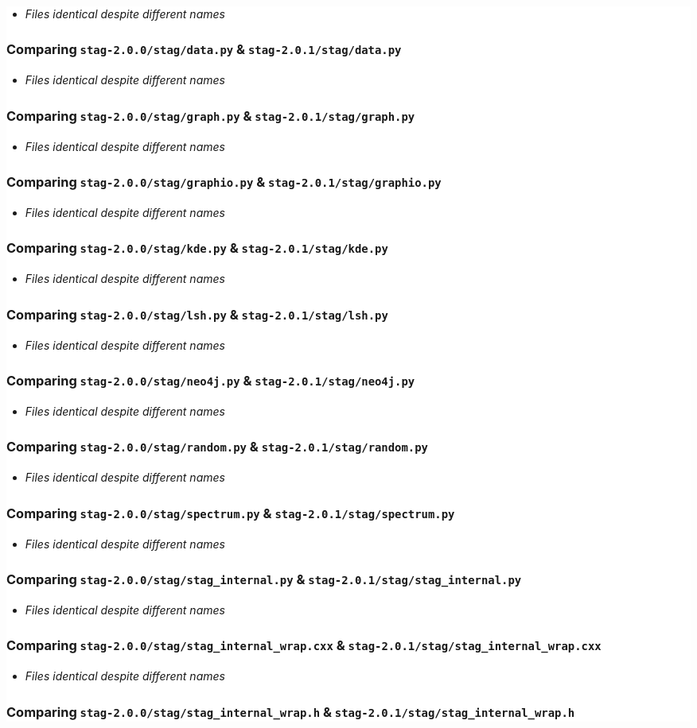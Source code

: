  * *Files identical despite different names*

### Comparing `stag-2.0.0/stag/data.py` & `stag-2.0.1/stag/data.py`

 * *Files identical despite different names*

### Comparing `stag-2.0.0/stag/graph.py` & `stag-2.0.1/stag/graph.py`

 * *Files identical despite different names*

### Comparing `stag-2.0.0/stag/graphio.py` & `stag-2.0.1/stag/graphio.py`

 * *Files identical despite different names*

### Comparing `stag-2.0.0/stag/kde.py` & `stag-2.0.1/stag/kde.py`

 * *Files identical despite different names*

### Comparing `stag-2.0.0/stag/lsh.py` & `stag-2.0.1/stag/lsh.py`

 * *Files identical despite different names*

### Comparing `stag-2.0.0/stag/neo4j.py` & `stag-2.0.1/stag/neo4j.py`

 * *Files identical despite different names*

### Comparing `stag-2.0.0/stag/random.py` & `stag-2.0.1/stag/random.py`

 * *Files identical despite different names*

### Comparing `stag-2.0.0/stag/spectrum.py` & `stag-2.0.1/stag/spectrum.py`

 * *Files identical despite different names*

### Comparing `stag-2.0.0/stag/stag_internal.py` & `stag-2.0.1/stag/stag_internal.py`

 * *Files identical despite different names*

### Comparing `stag-2.0.0/stag/stag_internal_wrap.cxx` & `stag-2.0.1/stag/stag_internal_wrap.cxx`

 * *Files identical despite different names*

### Comparing `stag-2.0.0/stag/stag_internal_wrap.h` & `stag-2.0.1/stag/stag_internal_wrap.h`
